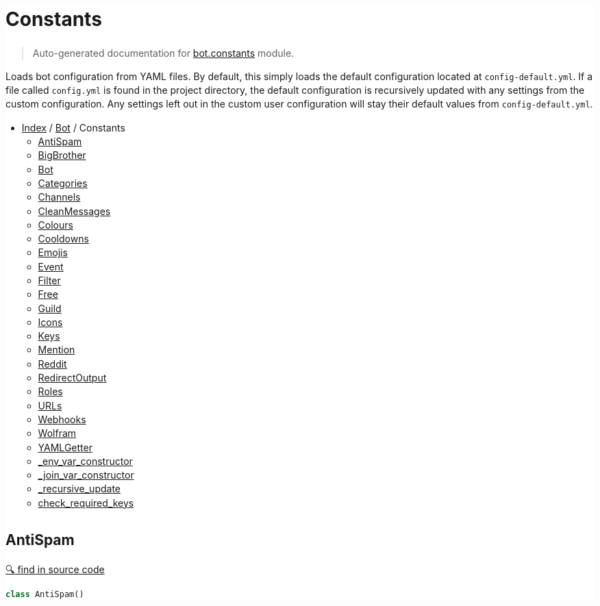 # Constants

> Auto-generated documentation for [bot.constants](https://github.com/python-discord/bot/blob/master/bot/constants.py) module.

Loads bot configuration from YAML files.
By default, this simply loads the default
configuration located at `config-default.yml`.
If a file called `config.yml` is found in the
project directory, the default configuration
is recursively updated with any settings from
the custom configuration. Any settings left
out in the custom user configuration will stay
their default values from `config-default.yml`.

- [Index](../README.md#modules) / [Bot](index.md#bot) / Constants
  - [AntiSpam](#antispam)
  - [BigBrother](#bigbrother)
  - [Bot](#bot)
  - [Categories](#categories)
  - [Channels](#channels)
  - [CleanMessages](#cleanmessages)
  - [Colours](#colours)
  - [Cooldowns](#cooldowns)
  - [Emojis](#emojis)
  - [Event](#event)
  - [Filter](#filter)
  - [Free](#free)
  - [Guild](#guild)
  - [Icons](#icons)
  - [Keys](#keys)
  - [Mention](#mention)
  - [Reddit](#reddit)
  - [RedirectOutput](#redirectoutput)
  - [Roles](#roles)
  - [URLs](#urls)
  - [Webhooks](#webhooks)
  - [Wolfram](#wolfram)
  - [YAMLGetter](#yamlgetter)
  - [_env_var_constructor](#_env_var_constructor)
  - [_join_var_constructor](#_join_var_constructor)
  - [_recursive_update](#_recursive_update)
  - [check_required_keys](#check_required_keys)

## AntiSpam

[🔍 find in source code](https://github.com/python-discord/bot/blob/master/bot/constants.py#L453)

```python
class AntiSpam()
```
